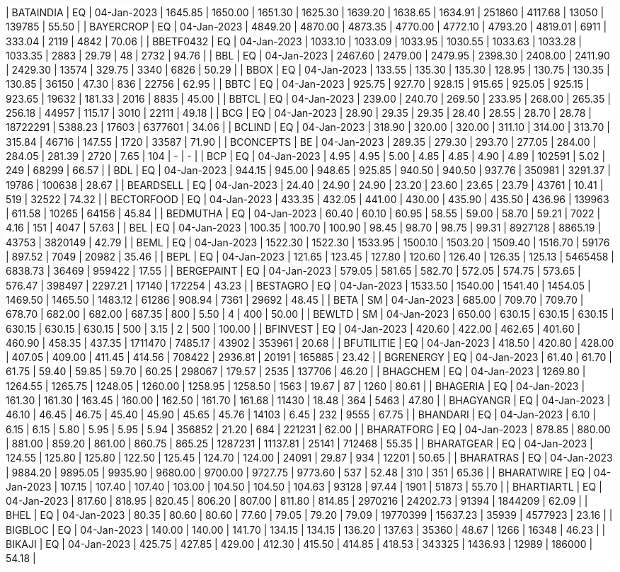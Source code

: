 | BATAINDIA | EQ | 04-Jan-2023 | 1645.85 | 1650.00 | 1651.30 | 1625.30 | 1639.20 | 1638.65 | 1634.91 | 251860 | 4117.68 | 13050 | 139785 | 55.50 |
| BAYERCROP | EQ | 04-Jan-2023 | 4849.20 | 4870.00 | 4873.35 | 4770.00 | 4772.10 | 4793.20 | 4819.01 | 6911 | 333.04 | 2119 | 4842 | 70.06 |
| BBETF0432 | EQ | 04-Jan-2023 | 1033.10 | 1033.09 | 1033.95 | 1030.55 | 1033.63 | 1033.28 | 1033.35 | 2883 | 29.79 | 48 | 2732 | 94.76 |
| BBL | EQ | 04-Jan-2023 | 2467.60 | 2479.00 | 2479.95 | 2398.30 | 2408.00 | 2411.90 | 2429.30 | 13574 | 329.75 | 3340 | 6826 | 50.29 |
| BBOX | EQ | 04-Jan-2023 | 133.55 | 135.30 | 135.30 | 128.95 | 130.75 | 130.35 | 130.85 | 36150 | 47.30 | 836 | 22756 | 62.95 |
| BBTC | EQ | 04-Jan-2023 | 925.75 | 927.70 | 928.15 | 915.65 | 925.05 | 925.15 | 923.65 | 19632 | 181.33 | 2016 | 8835 | 45.00 |
| BBTCL | EQ | 04-Jan-2023 | 239.00 | 240.70 | 269.50 | 233.95 | 268.00 | 265.35 | 256.18 | 44957 | 115.17 | 3010 | 22111 | 49.18 |
| BCG | EQ | 04-Jan-2023 | 28.90 | 29.35 | 29.35 | 28.40 | 28.55 | 28.70 | 28.78 | 18722291 | 5388.23 | 17603 | 6377601 | 34.06 |
| BCLIND | EQ | 04-Jan-2023 | 318.90 | 320.00 | 320.00 | 311.10 | 314.00 | 313.70 | 315.84 | 46716 | 147.55 | 1720 | 33587 | 71.90 |
| BCONCEPTS | BE | 04-Jan-2023 | 289.35 | 279.30 | 293.70 | 277.05 | 284.00 | 284.05 | 281.39 | 2720 | 7.65 | 104 | - | - |
| BCP | EQ | 04-Jan-2023 | 4.95 | 4.95 | 5.00 | 4.85 | 4.85 | 4.90 | 4.89 | 102591 | 5.02 | 249 | 68299 | 66.57 |
| BDL | EQ | 04-Jan-2023 | 944.15 | 945.00 | 948.65 | 925.85 | 940.50 | 940.50 | 937.76 | 350981 | 3291.37 | 19786 | 100638 | 28.67 |
| BEARDSELL | EQ | 04-Jan-2023 | 24.40 | 24.90 | 24.90 | 23.20 | 23.60 | 23.65 | 23.79 | 43761 | 10.41 | 519 | 32522 | 74.32 |
| BECTORFOOD | EQ | 04-Jan-2023 | 433.35 | 432.05 | 441.00 | 430.00 | 435.90 | 435.50 | 436.96 | 139963 | 611.58 | 10265 | 64156 | 45.84 |
| BEDMUTHA | EQ | 04-Jan-2023 | 60.40 | 60.10 | 60.95 | 58.55 | 59.00 | 58.70 | 59.21 | 7022 | 4.16 | 151 | 4047 | 57.63 |
| BEL | EQ | 04-Jan-2023 | 100.35 | 100.70 | 100.90 | 98.45 | 98.70 | 98.75 | 99.31 | 8927128 | 8865.19 | 43753 | 3820149 | 42.79 |
| BEML | EQ | 04-Jan-2023 | 1522.30 | 1522.30 | 1533.95 | 1500.10 | 1503.20 | 1509.40 | 1516.70 | 59176 | 897.52 | 7049 | 20982 | 35.46 |
| BEPL | EQ | 04-Jan-2023 | 121.65 | 123.45 | 127.80 | 120.60 | 126.40 | 126.35 | 125.13 | 5465458 | 6838.73 | 36469 | 959422 | 17.55 |
| BERGEPAINT | EQ | 04-Jan-2023 | 579.05 | 581.65 | 582.70 | 572.05 | 574.75 | 573.65 | 576.47 | 398497 | 2297.21 | 17140 | 172254 | 43.23 |
| BESTAGRO | EQ | 04-Jan-2023 | 1533.50 | 1540.00 | 1541.40 | 1454.05 | 1469.50 | 1465.50 | 1483.12 | 61286 | 908.94 | 7361 | 29692 | 48.45 |
| BETA | SM | 04-Jan-2023 | 685.00 | 709.70 | 709.70 | 678.70 | 682.00 | 682.00 | 687.35 | 800 | 5.50 | 4 | 400 | 50.00 |
| BEWLTD | SM | 04-Jan-2023 | 650.00 | 630.15 | 630.15 | 630.15 | 630.15 | 630.15 | 630.15 | 500 | 3.15 | 2 | 500 | 100.00 |
| BFINVEST | EQ | 04-Jan-2023 | 420.60 | 422.00 | 462.65 | 401.60 | 460.90 | 458.35 | 437.35 | 1711470 | 7485.17 | 43902 | 353961 | 20.68 |
| BFUTILITIE | EQ | 04-Jan-2023 | 418.50 | 420.80 | 428.00 | 407.05 | 409.00 | 411.45 | 414.56 | 708422 | 2936.81 | 20191 | 165885 | 23.42 |
| BGRENERGY | EQ | 04-Jan-2023 | 61.40 | 61.70 | 61.75 | 59.40 | 59.85 | 59.70 | 60.25 | 298067 | 179.57 | 2535 | 137706 | 46.20 |
| BHAGCHEM | EQ | 04-Jan-2023 | 1269.80 | 1264.55 | 1265.75 | 1248.05 | 1260.00 | 1258.95 | 1258.50 | 1563 | 19.67 | 87 | 1260 | 80.61 |
| BHAGERIA | EQ | 04-Jan-2023 | 161.30 | 161.30 | 163.45 | 160.00 | 162.50 | 161.70 | 161.68 | 11430 | 18.48 | 364 | 5463 | 47.80 |
| BHAGYANGR | EQ | 04-Jan-2023 | 46.10 | 46.45 | 46.75 | 45.40 | 45.90 | 45.65 | 45.76 | 14103 | 6.45 | 232 | 9555 | 67.75 |
| BHANDARI | EQ | 04-Jan-2023 | 6.10 | 6.15 | 6.15 | 5.80 | 5.95 | 5.95 | 5.94 | 356852 | 21.20 | 684 | 221231 | 62.00 |
| BHARATFORG | EQ | 04-Jan-2023 | 878.85 | 880.00 | 881.00 | 859.20 | 861.00 | 860.75 | 865.25 | 1287231 | 11137.81 | 25141 | 712468 | 55.35 |
| BHARATGEAR | EQ | 04-Jan-2023 | 124.55 | 125.80 | 125.80 | 122.50 | 125.45 | 124.70 | 124.00 | 24091 | 29.87 | 934 | 12201 | 50.65 |
| BHARATRAS | EQ | 04-Jan-2023 | 9884.20 | 9895.05 | 9935.90 | 9680.00 | 9700.00 | 9727.75 | 9773.60 | 537 | 52.48 | 310 | 351 | 65.36 |
| BHARATWIRE | EQ | 04-Jan-2023 | 107.15 | 107.40 | 107.40 | 103.00 | 104.50 | 104.50 | 104.63 | 93128 | 97.44 | 1901 | 51873 | 55.70 |
| BHARTIARTL | EQ | 04-Jan-2023 | 817.60 | 818.95 | 820.45 | 806.20 | 807.00 | 811.80 | 814.85 | 2970216 | 24202.73 | 91394 | 1844209 | 62.09 |
| BHEL | EQ | 04-Jan-2023 | 80.35 | 80.60 | 80.60 | 77.60 | 79.05 | 79.20 | 79.09 | 19770399 | 15637.23 | 35939 | 4577923 | 23.16 |
| BIGBLOC | EQ | 04-Jan-2023 | 140.00 | 140.00 | 141.70 | 134.15 | 134.15 | 136.20 | 137.63 | 35360 | 48.67 | 1266 | 16348 | 46.23 |
| BIKAJI | EQ | 04-Jan-2023 | 425.75 | 427.85 | 429.00 | 412.30 | 415.50 | 414.85 | 418.53 | 343325 | 1436.93 | 12989 | 186000 | 54.18 |